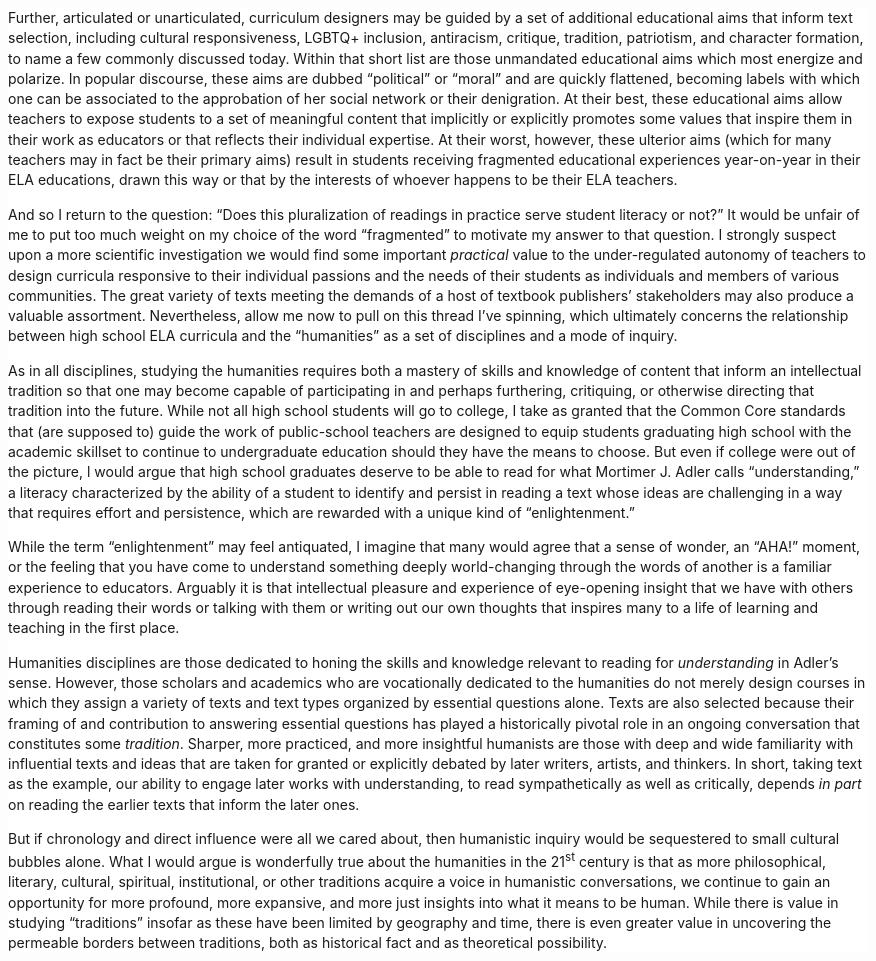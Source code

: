 <p>Further, articulated or unarticulated, curriculum designers may be guided by a set of additional educational aims that inform text selection, including cultural responsiveness, LGBTQ+ inclusion, antiracism, critique, tradition, patriotism, and character formation, to name a few commonly discussed today. Within that short list are those unmandated educational aims which most energize and polarize. In popular discourse, these aims are dubbed &ldquo;political&rdquo; or &ldquo;moral&rdquo; and are quickly flattened, becoming labels with which one can be associated to the approbation of her social network or their denigration. At their best, these educational aims allow teachers to expose students to a set of meaningful content that implicitly or explicitly promotes some values that inspire them in their work as educators or that reflects their individual expertise. At their worst, however, these ulterior aims (which for many teachers may in fact be their primary aims) result in students receiving fragmented educational experiences year-on-year in their ELA educations, drawn this way or that by the interests of whoever happens to be their ELA teachers.</p>
<p>And so I return to the question: &ldquo;Does this pluralization of readings in practice serve student literacy or not?&rdquo; It would be unfair of me to put too much weight on my choice of the word &ldquo;fragmented&rdquo; to motivate my answer to that question. I strongly suspect upon a more scientific investigation we would find some important <em>practical </em>value to the under-regulated autonomy of teachers to design curricula responsive to their individual passions and the needs of their students as individuals and members of various communities. The great variety of texts meeting the demands of a host of textbook publishers&rsquo; stakeholders may also produce a valuable assortment. Nevertheless, allow me now to pull on this thread I&rsquo;ve spinning, which ultimately concerns the relationship between high school ELA curricula and the &ldquo;humanities&rdquo; as a set of disciplines and a mode of inquiry.</p>
<p>As in all disciplines, studying the humanities requires both a mastery of skills and knowledge of content that inform an intellectual tradition so that one may become capable of participating in and perhaps furthering, critiquing, or otherwise directing that tradition into the future. While not all high school students will go to college, I take as granted that the Common Core standards that (are supposed to) guide the work of public-school teachers are designed to equip students graduating high school with the academic skillset to continue to undergraduate education should they have the means to choose. But even if college were out of the picture, l would argue that high school graduates deserve to be able to read for what Mortimer J. Adler calls &ldquo;understanding,&rdquo; a literacy characterized by the ability of a student to identify and persist in reading a text whose ideas are challenging in a way that requires effort and persistence, which are rewarded with a unique kind of &ldquo;enlightenment.&rdquo;</p>
<p>While the term &ldquo;enlightenment&rdquo; may feel antiquated, I imagine that many would agree that a sense of wonder, an &ldquo;AHA!&rdquo; moment, or the feeling that you have come to understand something deeply world-changing through the words of another is a familiar experience to educators. Arguably it is that intellectual pleasure and experience of eye-opening insight that we have with others through reading their words or talking with them or writing out our own thoughts that inspires many to a life of learning and teaching in the first place. &nbsp;</p>
<p>Humanities disciplines are those dedicated to honing the skills and knowledge relevant to reading for <em>understanding</em> in Adler&rsquo;s sense. However, those scholars and academics who are vocationally dedicated to the humanities do not merely design courses in which they assign a variety of texts and text types organized by essential questions alone. Texts are also selected because their framing of and contribution to answering essential questions has played a historically pivotal role in an ongoing conversation that constitutes some <em>tradition</em>. Sharper, more practiced, and more insightful humanists are those with deep and wide familiarity with influential texts and ideas that are taken for granted or explicitly debated by later writers, artists, and thinkers. In short, taking text as the example, our ability to engage later works with understanding, to read sympathetically as well as critically, depends <em>in part</em> on reading the earlier texts that inform the later ones.</p>
<p>But if chronology and direct influence were all we cared about, then humanistic inquiry would be sequestered to small cultural bubbles alone. What I would argue is wonderfully true about the humanities in the 21<sup>st</sup> century is that as more philosophical, literary, cultural, spiritual, institutional, or other traditions acquire a voice in humanistic conversations, we continue to gain an opportunity for more profound, more expansive, and more just insights into what it means to be human. While there is value in studying &ldquo;traditions&rdquo; insofar as these have been limited by geography and time, there is even greater value in uncovering the permeable borders between traditions, both as historical fact and as theoretical possibility.</p>